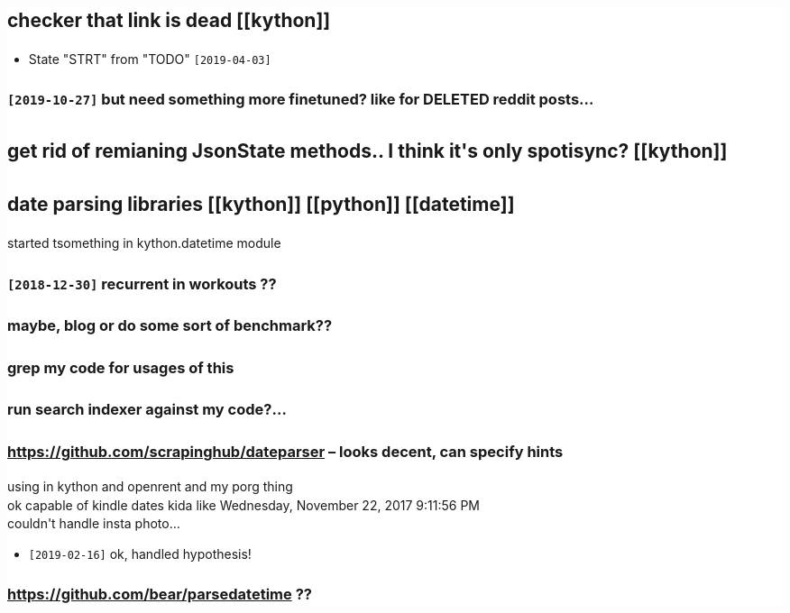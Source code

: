 


## checker that link is dead      [[kython]]

-   State "STRT"      from "TODO"       `[2019-04-03]`




### `[2019-10-27]` but need something more finetuned? like for DELETED reddit posts&#x2026;




## get rid of remianing JsonState methods.. I think it's only spotisync?      [[kython]]




## date parsing libraries      [[kython]] [[python]] [[datetime]]

started tsomething in kython.datetime module  




### `[2018-12-30]` recurrent in workouts ??




### maybe, blog or do some sort of benchmark??




### grep my code for usages of this




### run search indexer against my code?&#x2026;




### <https://github.com/scrapinghub/dateparser> &#x2013; looks decent, can specify hints

   using in kython and openrent and my porg thing  
ok capable of kindle dates kida like Wednesday, November 22, 2017 9:11:56 PM  
couldn't handle insta photo&#x2026;  

-   `[2019-02-16]` ok, handled hypothesis!




### <https://github.com/bear/parsedatetime> ??
